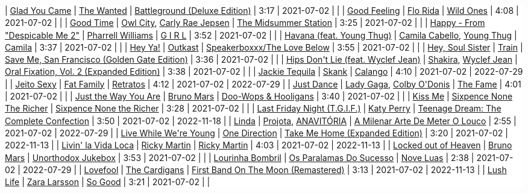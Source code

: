 | [Glad You Came](https://open.spotify.com/track/5yDL13y5giogKs2fSNf7sj) | [The Wanted](https://open.spotify.com/artist/2NhdGz9EDv2FeUw6udu2g1) | [Battleground \(Deluxe Edition\)](https://open.spotify.com/album/2hnaJ8ktG2FSP1EthsCo6N) | 3:17 | 2021-07-02 |  |
| [Good Feeling](https://open.spotify.com/track/2LEF1A8DOZ9wRYikWgVlZ8) | [Flo Rida](https://open.spotify.com/artist/0jnsk9HBra6NMjO2oANoPY) | [Wild Ones](https://open.spotify.com/album/7eLwoxxWs6lfkVYJGkGNbk) | 4:08 | 2021-07-02 |  |
| [Good Time](https://open.spotify.com/track/1kPpge9JDLpcj15qgrPbYX) | [Owl City](https://open.spotify.com/artist/07QEuhtrNmmZ0zEcqE9SF6), [Carly Rae Jepsen](https://open.spotify.com/artist/6sFIWsNpZYqfjUpaCgueju) | [The Midsummer Station](https://open.spotify.com/album/7gTFf2EWBONpjKVjpWbs5p) | 3:25 | 2021-07-02 |  |
| [Happy \- From "Despicable Me 2"](https://open.spotify.com/track/60nZcImufyMA1MKQY3dcCH) | [Pharrell Williams](https://open.spotify.com/artist/2RdwBSPQiwcmiDo9kixcl8) | [G I R L](https://open.spotify.com/album/0lrmy4pJINsFzycJvttX2W) | 3:52 | 2021-07-02 |  |
| [Havana \(feat\. Young Thug\)](https://open.spotify.com/track/1rfofaqEpACxVEHIZBJe6W) | [Camila Cabello](https://open.spotify.com/artist/4nDoRrQiYLoBzwC5BhVJzF), [Young Thug](https://open.spotify.com/artist/50co4Is1HCEo8bhOyUWKpn) | [Camila](https://open.spotify.com/album/2vD3zSQr8hNlg0obNel4TE) | 3:37 | 2021-07-02 |  |
| [Hey Ya!](https://open.spotify.com/track/2PpruBYCo4H7WOBJ7Q2EwM) | [Outkast](https://open.spotify.com/artist/1G9G7WwrXka3Z1r7aIDjI7) | [Speakerboxxx/The Love Below](https://open.spotify.com/album/1UsmQ3bpJTyK6ygoOOjG1r) | 3:55 | 2021-07-02 |  |
| [Hey, Soul Sister](https://open.spotify.com/track/4HlFJV71xXKIGcU3kRyttv) | [Train](https://open.spotify.com/artist/3FUY2gzHeIiaesXtOAdB7A) | [Save Me, San Francisco \(Golden Gate Edition\)](https://open.spotify.com/album/1CwXS6MAz8Wo7K4TzW9iuR) | 3:36 | 2021-07-02 |  |
| [Hips Don't Lie \(feat\. Wyclef Jean\)](https://open.spotify.com/track/3ZFTkvIE7kyPt6Nu3PEa7V) | [Shakira](https://open.spotify.com/artist/0EmeFodog0BfCgMzAIvKQp), [Wyclef Jean](https://open.spotify.com/artist/7aBzpmFXB4WWpPl2F7RjBe) | [Oral Fixation, Vol\. 2 \(Expanded Edition\)](https://open.spotify.com/album/5ppnlEoj4HdRRdRihnY3jU) | 3:38 | 2021-07-02 |  |
| [Jackie Tequila](https://open.spotify.com/track/4vylvWmzkARLasyWiAMo2I) | [Skank](https://open.spotify.com/artist/4C4kpaAdp6aKSkguw40SsU) | [Calango](https://open.spotify.com/album/5pp3Fjp4h728libl8vxoFn) | 4:10 | 2021-07-02 | 2022-07-29 |
| [Jeito Sexy](https://open.spotify.com/track/2pGklev9ODeFJ8eIGoD2Fo) | [Fat Family](https://open.spotify.com/artist/41alNIXrgEbMoz7bBgA3h2) | [Retratos](https://open.spotify.com/album/42PRGs04xwTbtR5UXDqDZP) | 4:12 | 2021-07-02 | 2022-07-29 |
| [Just Dance](https://open.spotify.com/track/2x7MyWybabEz6Y6wvHuwGE) | [Lady Gaga](https://open.spotify.com/artist/1HY2Jd0NmPuamShAr6KMms), [Colby O'Donis](https://open.spotify.com/artist/7fObcBw9VM3x7ntWKCYl0z) | [The Fame](https://open.spotify.com/album/1jpUMnKpRlng1OJN7LJauV) | 4:01 | 2021-07-02 |  |
| [Just the Way You Are](https://open.spotify.com/track/7BqBn9nzAq8spo5e7cZ0dJ) | [Bruno Mars](https://open.spotify.com/artist/0du5cEVh5yTK9QJze8zA0C) | [Doo\-Wops & Hooligans](https://open.spotify.com/album/1uyf3l2d4XYwiEqAb7t7fX) | 3:40 | 2021-07-02 |  |
| [Kiss Me](https://open.spotify.com/track/754kgU5rWscRTfvlsuEwFp) | [Sixpence None The Richer](https://open.spotify.com/artist/0lJlKQvuM2Sd9DPPyUXcHg) | [Sixpence None the Richer](https://open.spotify.com/album/0PrcwzkQVEy4y6JPvT5bix) | 3:28 | 2021-07-02 |  |
| [Last Friday Night \(T.G.I.F.\)](https://open.spotify.com/track/455AfCsOhhLPRc68sE01D8) | [Katy Perry](https://open.spotify.com/artist/6jJ0s89eD6GaHleKKya26X) | [Teenage Dream: The Complete Confection](https://open.spotify.com/album/5BvgP623rtvlc0HDcpzquz) | 3:50 | 2021-07-02 | 2022-11-18 |
| [Linda](https://open.spotify.com/track/6wnCBT8ip4i9HRhM3HVk6d) | [Projota](https://open.spotify.com/artist/2zGf6lwQ9PxXdoeo5XXP2K), [ANAVITÓRIA](https://open.spotify.com/artist/1sPg5EHuQXTMElpZ4iUgXe) | [A Milenar Arte De Meter O Louco](https://open.spotify.com/album/2TsL9NFMTknpXO7P962oyj) | 2:55 | 2021-07-02 | 2022-07-29 |
| [Live While We're Young](https://open.spotify.com/track/6Vh03bkEfXqekWp7Y1UBRb) | [One Direction](https://open.spotify.com/artist/4AK6F7OLvEQ5QYCBNiQWHq) | [Take Me Home \(Expanded Edition\)](https://open.spotify.com/album/2sWX3HYnZjPZ9MrH6MFsBt) | 3:20 | 2021-07-02 | 2022-11-13 |
| [Livin' la Vida Loca](https://open.spotify.com/track/0Ph6L4l8dYUuXFmb71Ajnd) | [Ricky Martin](https://open.spotify.com/artist/7slfeZO9LsJbWgpkIoXBUJ) | [Ricky Martin](https://open.spotify.com/album/1k1Cr3nlJDa8pvwZUJ5xfj) | 4:03 | 2021-07-02 | 2022-11-13 |
| [Locked out of Heaven](https://open.spotify.com/track/3w3y8KPTfNeOKPiqUTakBh) | [Bruno Mars](https://open.spotify.com/artist/0du5cEVh5yTK9QJze8zA0C) | [Unorthodox Jukebox](https://open.spotify.com/album/58ufpQsJ1DS5kq4hhzQDiI) | 3:53 | 2021-07-02 |  |
| [Lourinha Bombril](https://open.spotify.com/track/3eUOVnvVw9ntGUqJmHKF1J) | [Os Paralamas Do Sucesso](https://open.spotify.com/artist/7EM9m7HOXxVgP9oEpDDv70) | [Nove Luas](https://open.spotify.com/album/4ZhHdPLQtqUgTfHbxxB8xB) | 2:38 | 2021-07-02 | 2022-07-29 |
| [Lovefool](https://open.spotify.com/track/7aQjPecQdIuNd1sz3KCDhD) | [The Cardigans](https://open.spotify.com/artist/1tqZaCwM57UFKjWoYwMLrw) | [First Band On The Moon \(Remastered\)](https://open.spotify.com/album/56vFkneGivqQcoNQq362iZ) | 3:13 | 2021-07-02 | 2022-11-13 |
| [Lush Life](https://open.spotify.com/track/1rIKgCH4H52lrvDcz50hS8) | [Zara Larsson](https://open.spotify.com/artist/1Xylc3o4UrD53lo9CvFvVg) | [So Good](https://open.spotify.com/album/5YLRVHDVRw3QqWbeTGpC5B) | 3:21 | 2021-07-02 |  |